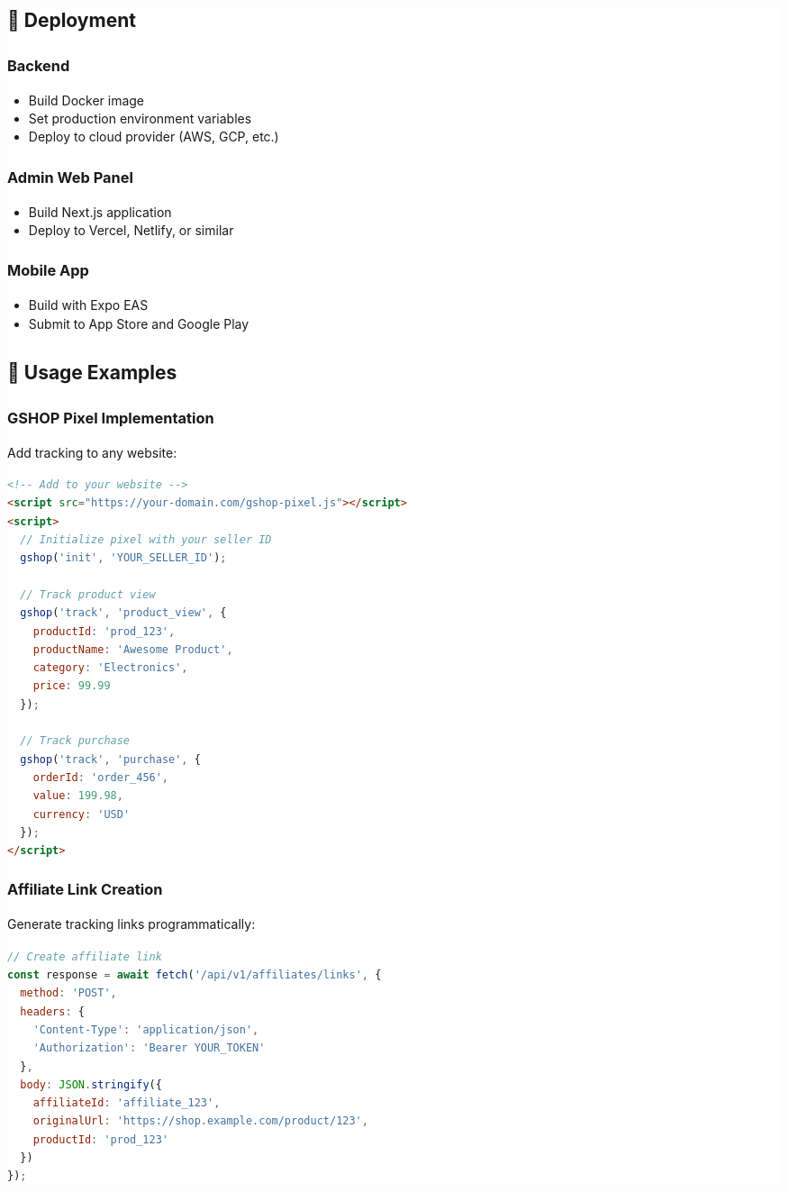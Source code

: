 ## 🚀 Deployment

### Backend
- Build Docker image
- Set production environment variables
- Deploy to cloud provider (AWS, GCP, etc.)

### Admin Web Panel
- Build Next.js application
- Deploy to Vercel, Netlify, or similar

### Mobile App
- Build with Expo EAS
- Submit to App Store and Google Play

## 📱 Usage Examples

### GSHOP Pixel Implementation
Add tracking to any website:

```html
<!-- Add to your website -->
<script src="https://your-domain.com/gshop-pixel.js"></script>
<script>
  // Initialize pixel with your seller ID
  gshop('init', 'YOUR_SELLER_ID');

  // Track product view
  gshop('track', 'product_view', {
    productId: 'prod_123',
    productName: 'Awesome Product',
    category: 'Electronics',
    price: 99.99
  });

  // Track purchase
  gshop('track', 'purchase', {
    orderId: 'order_456',
    value: 199.98,
    currency: 'USD'
  });
</script>
```

### Affiliate Link Creation
Generate tracking links programmatically:

```javascript
// Create affiliate link
const response = await fetch('/api/v1/affiliates/links', {
  method: 'POST',
  headers: {
    'Content-Type': 'application/json',
    'Authorization': 'Bearer YOUR_TOKEN'
  },
  body: JSON.stringify({
    affiliateId: 'affiliate_123',
    originalUrl: 'https://shop.example.com/product/123',
    productId: 'prod_123'
  })
});

```